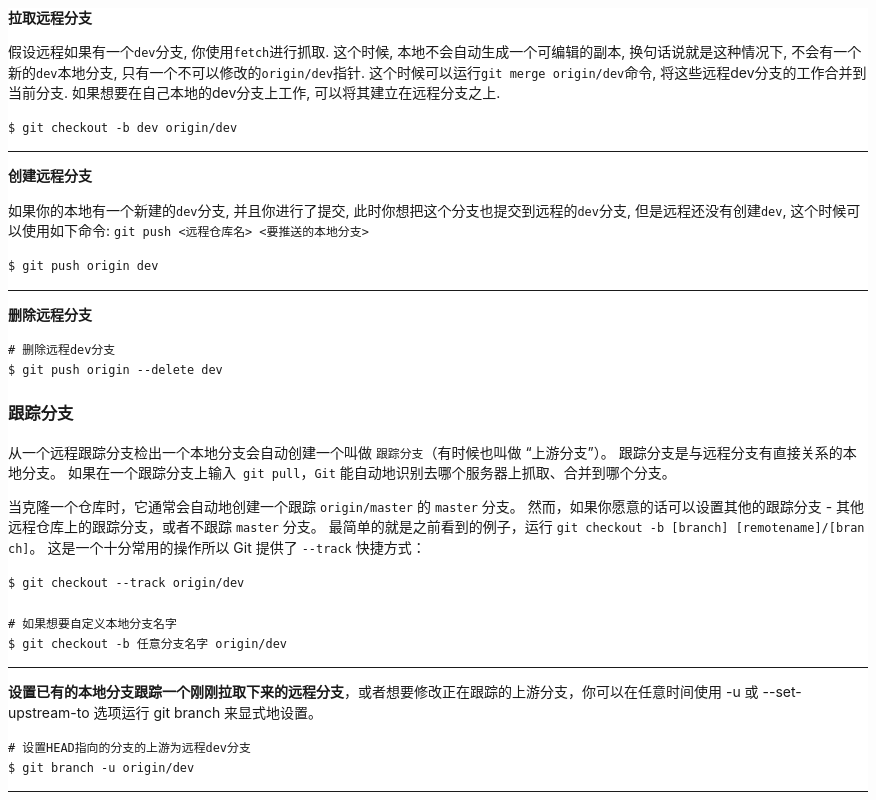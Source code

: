 
**拉取远程分支**

假设远程如果有一个`dev`分支, 你使用`fetch`进行抓取. 这个时候, 本地不会自动生成一个可编辑的副本, 换句话说就是这种情况下, 不会有一个新的`dev`本地分支, 只有一个不可以修改的`origin/dev`指针. 这个时候可以运行`git merge origin/dev`命令, 将这些远程dev分支的工作合并到当前分支. 如果想要在自己本地的dev分支上工作, 可以将其建立在远程分支之上.


```
$ git checkout -b dev origin/dev
```

---

**创建远程分支**

如果你的本地有一个新建的`dev`分支, 并且你进行了提交, 此时你想把这个分支也提交到远程的`dev`分支, 但是远程还没有创建`dev`, 这个时候可以使用如下命令: `git push <远程仓库名> <要推送的本地分支>`


```
$ git push origin dev
```

---

**删除远程分支**


```
# 删除远程dev分支
$ git push origin --delete dev
```

<span id = "跟踪分支"></span>
### 跟踪分支

从一个远程跟踪分支检出一个本地分支会自动创建一个叫做 `跟踪分支`（有时候也叫做 “上游分支”）。 跟踪分支是与远程分支有直接关系的本地分支。 如果在一个跟踪分支上输入` git pull`，`Git` 能自动地识别去哪个服务器上抓取、合并到哪个分支。

当克隆一个仓库时，它通常会自动地创建一个跟踪 `origin/master` 的 `master` 分支。 然而，如果你愿意的话可以设置其他的跟踪分支 - 其他远程仓库上的跟踪分支，或者不跟踪 `master` 分支。 最简单的就是之前看到的例子，运行 `git checkout -b [branch] [remotename]/[branch]`。 这是一个十分常用的操作所以 Git 提供了 `--track` 快捷方式：


```
$ git checkout --track origin/dev

# 如果想要自定义本地分支名字
$ git checkout -b 任意分支名字 origin/dev
```

---

**设置已有的本地分支跟踪一个刚刚拉取下来的远程分支**，或者想要修改正在跟踪的上游分支，你可以在任意时间使用 -u 或 --set-upstream-to 选项运行 git branch 来显式地设置。


```
# 设置HEAD指向的分支的上游为远程dev分支
$ git branch -u origin/dev
```

---